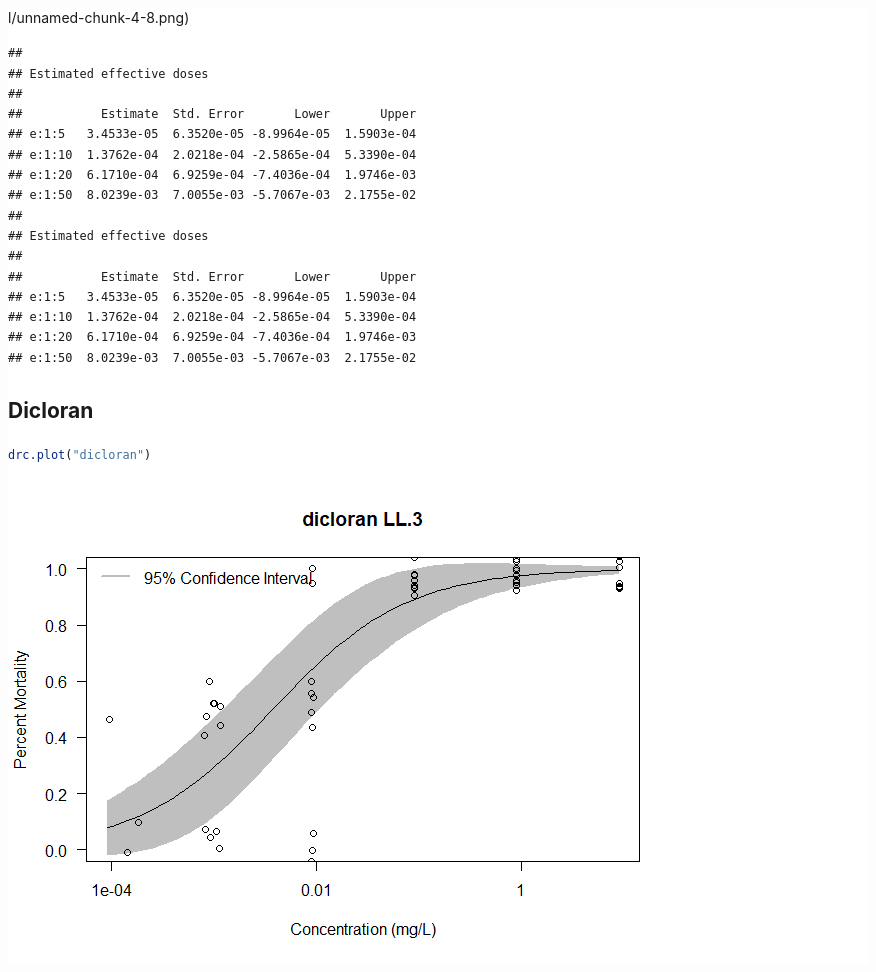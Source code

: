 l/unnamed-chunk-4-8.png)

```
## 
## Estimated effective doses
## 
##           Estimate  Std. Error       Lower       Upper
## e:1:5   3.4533e-05  6.3520e-05 -8.9964e-05  1.5903e-04
## e:1:10  1.3762e-04  2.0218e-04 -2.5865e-04  5.3390e-04
## e:1:20  6.1710e-04  6.9259e-04 -7.4036e-04  1.9746e-03
## e:1:50  8.0239e-03  7.0055e-03 -5.7067e-03  2.1755e-02
## 
## Estimated effective doses
## 
##           Estimate  Std. Error       Lower       Upper
## e:1:5   3.4533e-05  6.3520e-05 -8.9964e-05  1.5903e-04
## e:1:10  1.3762e-04  2.0218e-04 -2.5865e-04  5.3390e-04
## e:1:20  6.1710e-04  6.9259e-04 -7.4036e-04  1.9746e-03
## e:1:50  8.0239e-03  7.0055e-03 -5.7067e-03  2.1755e-02
```

## Dicloran


```r
drc.plot("dicloran")
```

![](delta_smelt_files/figure-html/unnamed-chunk-5-1.png)
